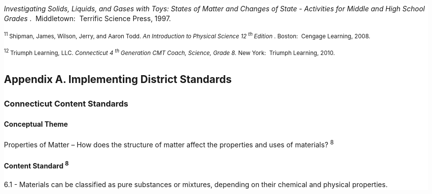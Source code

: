 <em>
Investigating Solids, Liquids, and Gases with Toys: States of Matter and Changes of State - Activities for Middle and High School Grades
</em>
.  Middletown:  Terrific Science Press, 1997.
</small>
</p>
<p>
<small>
<sup>
11
</sup>
Shipman, James, Wilson, Jerry, and Aaron Todd.
<em>
An Introduction to Physical Science 12
<sup>
th
</sup>
Edition
</em>
. Boston:  Cengage Learning, 2008.
</small>
</p>
<p>
<small>
<sup>
12
</sup>
Triumph Learning, LLC.
<em>
Connecticut 4
<sup>
th
</sup>
Generation CMT Coach, Science, Grade 8.
</em>
New York:  Triumph Learning, 2010.
</small>
</p>
<h2>
Appendix A. Implementing District Standards
</h2>
<h3>
Connecticut Content Standards
</h3>
<h4>
Conceptual Theme
</h4>
<p>
Properties of Matter – How does the structure of matter affect the properties and uses of materials?
<sup>
8
</sup>
</p>
<h4>
Content Standard
<sup>
8
</sup>
</h4>
<p>
6.1 - Materials can be classified as pure substances or mixtures, depending on their chemical and physical properties.